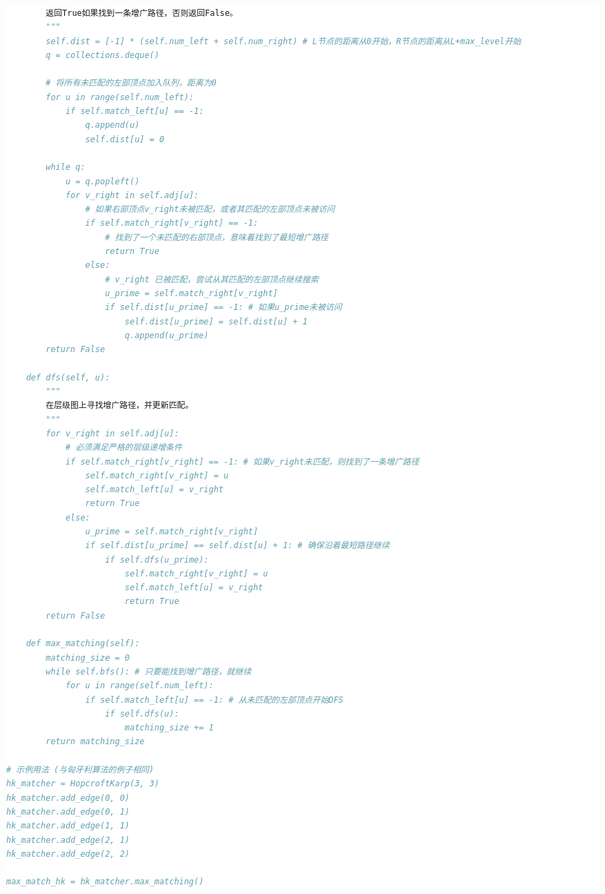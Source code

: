 ```python
        返回True如果找到一条增广路径，否则返回False。
        """
        self.dist = [-1] * (self.num_left + self.num_right) # L节点的距离从0开始，R节点的距离从L+max_level开始
        q = collections.deque()

        # 将所有未匹配的左部顶点加入队列，距离为0
        for u in range(self.num_left):
            if self.match_left[u] == -1:
                q.append(u)
                self.dist[u] = 0

        while q:
            u = q.popleft()
            for v_right in self.adj[u]:
                # 如果右部顶点v_right未被匹配，或者其匹配的左部顶点未被访问
                if self.match_right[v_right] == -1:
                    # 找到了一个未匹配的右部顶点，意味着找到了最短增广路径
                    return True
                else:
                    # v_right 已被匹配，尝试从其匹配的左部顶点继续搜索
                    u_prime = self.match_right[v_right]
                    if self.dist[u_prime] == -1: # 如果u_prime未被访问
                        self.dist[u_prime] = self.dist[u] + 1
                        q.append(u_prime)
        return False

    def dfs(self, u):
        """
        在层级图上寻找增广路径，并更新匹配。
        """
        for v_right in self.adj[u]:
            # 必须满足严格的层级递增条件
            if self.match_right[v_right] == -1: # 如果v_right未匹配，则找到了一条增广路径
                self.match_right[v_right] = u
                self.match_left[u] = v_right
                return True
            else:
                u_prime = self.match_right[v_right]
                if self.dist[u_prime] == self.dist[u] + 1: # 确保沿着最短路径继续
                    if self.dfs(u_prime):
                        self.match_right[v_right] = u
                        self.match_left[u] = v_right
                        return True
        return False

    def max_matching(self):
        matching_size = 0
        while self.bfs(): # 只要能找到增广路径，就继续
            for u in range(self.num_left):
                if self.match_left[u] == -1: # 从未匹配的左部顶点开始DFS
                    if self.dfs(u):
                        matching_size += 1
        return matching_size

# 示例用法 (与匈牙利算法的例子相同)
hk_matcher = HopcroftKarp(3, 3)
hk_matcher.add_edge(0, 0)
hk_matcher.add_edge(0, 1)
hk_matcher.add_edge(1, 1)
hk_matcher.add_edge(2, 1)
hk_matcher.add_edge(2, 2)

max_match_hk = hk_matcher.max_matching()
```